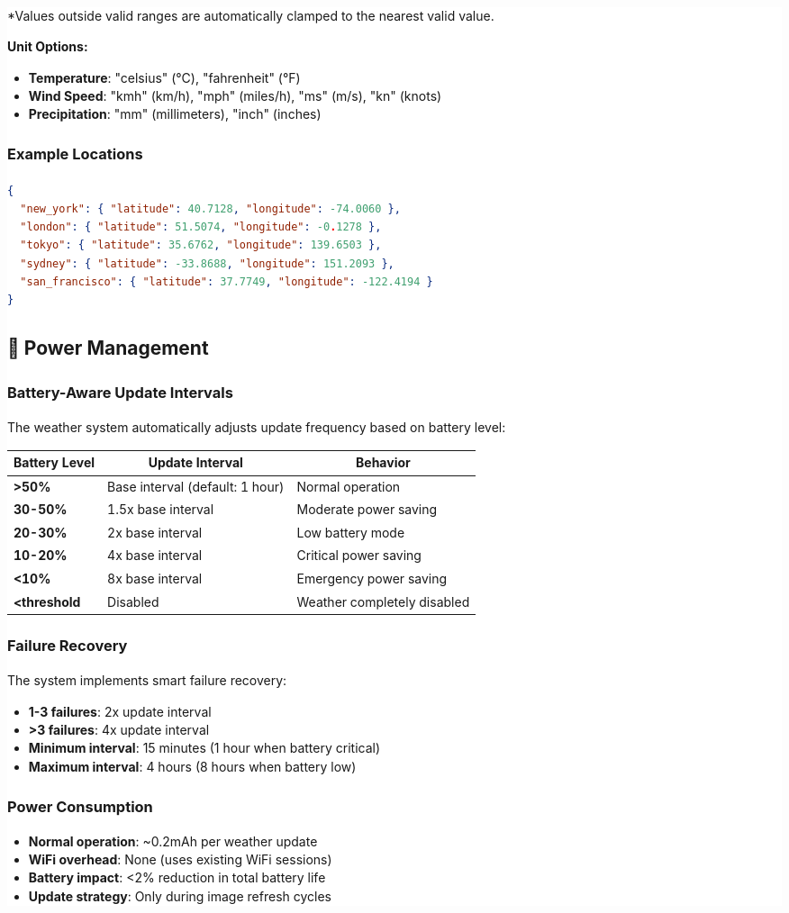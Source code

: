 *Values outside valid ranges are automatically clamped to the nearest valid value.

**Unit Options:**
- **Temperature**: "celsius" (°C), "fahrenheit" (°F)
- **Wind Speed**: "kmh" (km/h), "mph" (miles/h), "ms" (m/s), "kn" (knots)
- **Precipitation**: "mm" (millimeters), "inch" (inches)

### Example Locations
```json
{
  "new_york": { "latitude": 40.7128, "longitude": -74.0060 },
  "london": { "latitude": 51.5074, "longitude": -0.1278 },
  "tokyo": { "latitude": 35.6762, "longitude": 139.6503 },
  "sydney": { "latitude": -33.8688, "longitude": 151.2093 },
  "san_francisco": { "latitude": 37.7749, "longitude": -122.4194 }
}
```

## 🔋 Power Management

### Battery-Aware Update Intervals

The weather system automatically adjusts update frequency based on battery level:

| Battery Level | Update Interval | Behavior |
|---------------|----------------|----------|
| **>50%** | Base interval (default: 1 hour) | Normal operation |
| **30-50%** | 1.5x base interval | Moderate power saving |
| **20-30%** | 2x base interval | Low battery mode |
| **10-20%** | 4x base interval | Critical power saving |
| **<10%** | 8x base interval | Emergency power saving |
| **<threshold** | Disabled | Weather completely disabled |

### Failure Recovery

The system implements smart failure recovery:
- **1-3 failures**: 2x update interval
- **>3 failures**: 4x update interval
- **Minimum interval**: 15 minutes (1 hour when battery critical)
- **Maximum interval**: 4 hours (8 hours when battery low)

### Power Consumption

- **Normal operation**: ~0.2mAh per weather update
- **WiFi overhead**: None (uses existing WiFi sessions)
- **Battery impact**: <2% reduction in total battery life
- **Update strategy**: Only during image refresh cycles
